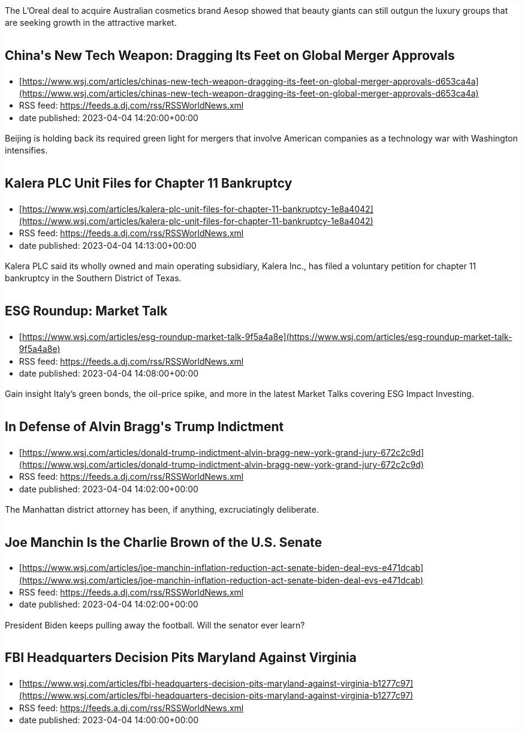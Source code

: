 The L’Oreal deal to acquire Australian cosmetics brand Aesop showed that beauty giants can still outgun the luxury groups that are seeking growth in the attractive market.

## China's New Tech Weapon: Dragging Its Feet on Global Merger Approvals
 - [https://www.wsj.com/articles/chinas-new-tech-weapon-dragging-its-feet-on-global-merger-approvals-d653ca4a](https://www.wsj.com/articles/chinas-new-tech-weapon-dragging-its-feet-on-global-merger-approvals-d653ca4a)
 - RSS feed: https://feeds.a.dj.com/rss/RSSWorldNews.xml
 - date published: 2023-04-04 14:20:00+00:00

Beijing is holding back its required green light for mergers that involve American companies as a technology war with Washington intensifies.

## Kalera PLC Unit Files for Chapter 11 Bankruptcy
 - [https://www.wsj.com/articles/kalera-plc-unit-files-for-chapter-11-bankruptcy-1e8a4042](https://www.wsj.com/articles/kalera-plc-unit-files-for-chapter-11-bankruptcy-1e8a4042)
 - RSS feed: https://feeds.a.dj.com/rss/RSSWorldNews.xml
 - date published: 2023-04-04 14:13:00+00:00

Kalera PLC said its wholly owned and main operating subsidiary, Kalera Inc., has filed a voluntary petition for chapter 11 bankruptcy in the Southern District of Texas.

## ESG Roundup: Market Talk
 - [https://www.wsj.com/articles/esg-roundup-market-talk-9f5a4a8e](https://www.wsj.com/articles/esg-roundup-market-talk-9f5a4a8e)
 - RSS feed: https://feeds.a.dj.com/rss/RSSWorldNews.xml
 - date published: 2023-04-04 14:08:00+00:00

Gain insight Italy’s green bonds, the oil-price spike, and more in the latest Market Talks covering ESG Impact Investing.

## In Defense of Alvin Bragg's Trump Indictment
 - [https://www.wsj.com/articles/donald-trump-indictment-alvin-bragg-new-york-grand-jury-672c2c9d](https://www.wsj.com/articles/donald-trump-indictment-alvin-bragg-new-york-grand-jury-672c2c9d)
 - RSS feed: https://feeds.a.dj.com/rss/RSSWorldNews.xml
 - date published: 2023-04-04 14:02:00+00:00

The Manhattan district attorney has been, if anything, excruciatingly deliberate.

## Joe Manchin Is the Charlie Brown of the U.S. Senate
 - [https://www.wsj.com/articles/joe-manchin-inflation-reduction-act-senate-biden-deal-evs-e471dcab](https://www.wsj.com/articles/joe-manchin-inflation-reduction-act-senate-biden-deal-evs-e471dcab)
 - RSS feed: https://feeds.a.dj.com/rss/RSSWorldNews.xml
 - date published: 2023-04-04 14:02:00+00:00

President Biden keeps pulling away the football. Will the senator ever learn?

## FBI Headquarters Decision Pits Maryland Against Virginia
 - [https://www.wsj.com/articles/fbi-headquarters-decision-pits-maryland-against-virginia-b1277c97](https://www.wsj.com/articles/fbi-headquarters-decision-pits-maryland-against-virginia-b1277c97)
 - RSS feed: https://feeds.a.dj.com/rss/RSSWorldNews.xml
 - date published: 2023-04-04 14:00:00+00:00
